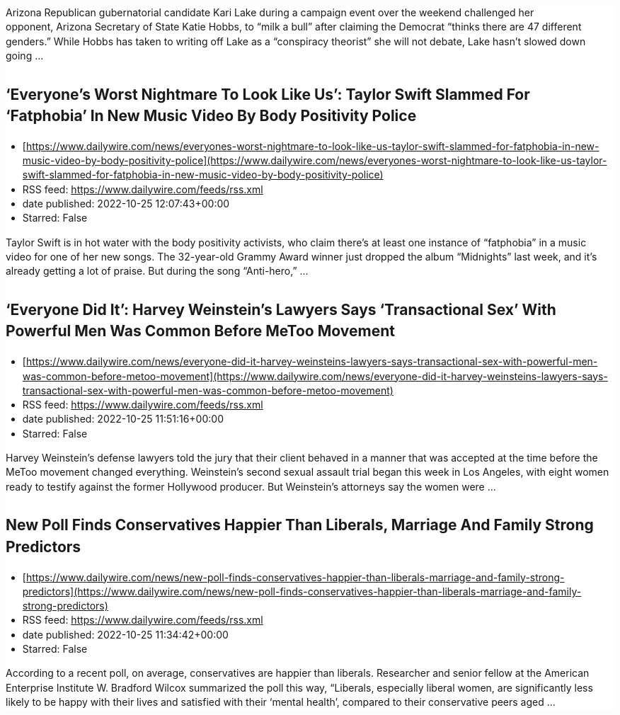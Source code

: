 Arizona Republican gubernatorial candidate Kari Lake during a campaign event over the weekend challenged her opponent, Arizona Secretary of State Katie Hobbs, to &#8220;milk a bull&#8221; after claiming the Democrat &#8220;thinks there are 47 different genders.&#8221; While Hobbs has taken to writing off Lake as a &#8220;conspiracy theorist&#8221; she will not debate, Lake hasn&#8217;t slowed down going ...

## ‘Everyone’s Worst Nightmare To Look Like Us’: Taylor Swift Slammed For ‘Fatphobia’ In New Music Video By Body Positivity Police
 - [https://www.dailywire.com/news/everyones-worst-nightmare-to-look-like-us-taylor-swift-slammed-for-fatphobia-in-new-music-video-by-body-positivity-police](https://www.dailywire.com/news/everyones-worst-nightmare-to-look-like-us-taylor-swift-slammed-for-fatphobia-in-new-music-video-by-body-positivity-police)
 - RSS feed: https://www.dailywire.com/feeds/rss.xml
 - date published: 2022-10-25 12:07:43+00:00
 - Starred: False

Taylor Swift is in hot water with the body positivity activists, who claim there’s at least one instance of “fatphobia” in a music video for one of her new songs. The 32-year-old Grammy Award winner just dropped the album “Midnights” last week, and it’s already getting a lot of praise. But during the song “Anti-hero,” ...

## ‘Everyone Did It’: Harvey Weinstein’s Lawyers Says ‘Transactional Sex’ With Powerful Men Was Common Before MeToo Movement
 - [https://www.dailywire.com/news/everyone-did-it-harvey-weinsteins-lawyers-says-transactional-sex-with-powerful-men-was-common-before-metoo-movement](https://www.dailywire.com/news/everyone-did-it-harvey-weinsteins-lawyers-says-transactional-sex-with-powerful-men-was-common-before-metoo-movement)
 - RSS feed: https://www.dailywire.com/feeds/rss.xml
 - date published: 2022-10-25 11:51:16+00:00
 - Starred: False

Harvey Weinstein’s defense lawyers told the jury that their client behaved in a manner that was accepted at the time before the MeToo movement changed everything. Weinstein’s second sexual assault trial began this week in Los Angeles, with eight women ready to testify against the former Hollywood producer. But Weinstein’s attorneys say the women were ...

## New Poll Finds Conservatives Happier Than Liberals, Marriage And Family Strong Predictors
 - [https://www.dailywire.com/news/new-poll-finds-conservatives-happier-than-liberals-marriage-and-family-strong-predictors](https://www.dailywire.com/news/new-poll-finds-conservatives-happier-than-liberals-marriage-and-family-strong-predictors)
 - RSS feed: https://www.dailywire.com/feeds/rss.xml
 - date published: 2022-10-25 11:34:42+00:00
 - Starred: False

According to a recent poll, on average, conservatives are happier than liberals. Researcher and senior fellow at the American Enterprise Institute W. Bradford Wilcox summarized the poll this way, “Liberals, especially liberal women, are significantly less likely to be happy with their lives and satisfied with their ‘mental health’, compared to their conservative peers aged ...
